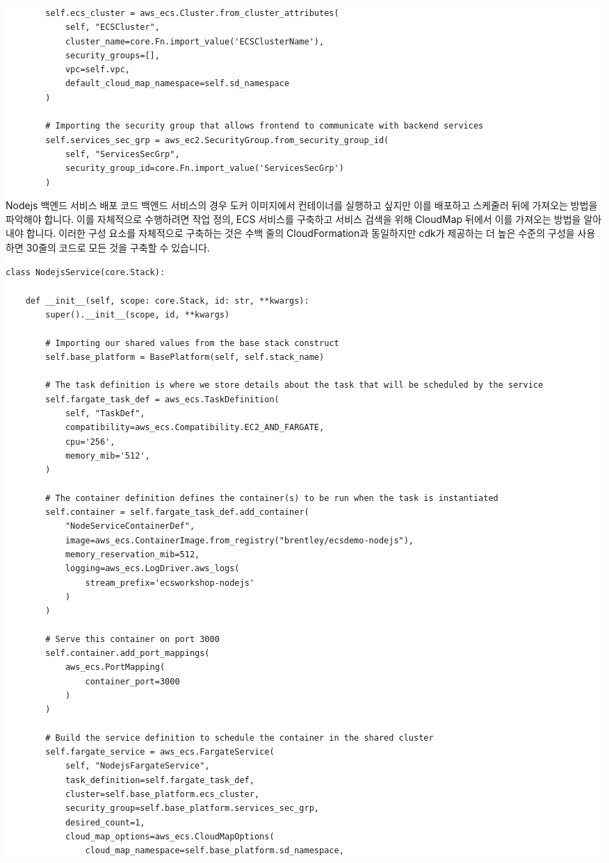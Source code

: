 ```
        self.ecs_cluster = aws_ecs.Cluster.from_cluster_attributes(
            self, "ECSCluster",
            cluster_name=core.Fn.import_value('ECSClusterName'),
            security_groups=[],
            vpc=self.vpc,
            default_cloud_map_namespace=self.sd_namespace
        )

        # Importing the security group that allows frontend to communicate with backend services
        self.services_sec_grp = aws_ec2.SecurityGroup.from_security_group_id(
            self, "ServicesSecGrp",
            security_group_id=core.Fn.import_value('ServicesSecGrp')
        )
```

Nodejs 백엔드 서비스 배포 코드
백엔드 서비스의 경우 도커 이미지에서 컨테이너를 실행하고 싶지만 이를 배포하고 스케줄러 뒤에 가져오는 방법을 파악해야 합니다. 이를 자체적으로 수행하려면 작업 정의, ECS 서비스를 구축하고 서비스 검색을 위해 CloudMap 뒤에서 이를 가져오는 방법을 알아내야 합니다. 이러한 구성 요소를 자체적으로 구축하는 것은 수백 줄의 CloudFormation과 동일하지만 cdk가 제공하는 더 높은 수준의 구성을 사용하면 30줄의 코드로 모든 것을 구축할 수 있습니다.

```
class NodejsService(core.Stack):
    
    def __init__(self, scope: core.Stack, id: str, **kwargs):
        super().__init__(scope, id, **kwargs)

        # Importing our shared values from the base stack construct
        self.base_platform = BasePlatform(self, self.stack_name)

        # The task definition is where we store details about the task that will be scheduled by the service
        self.fargate_task_def = aws_ecs.TaskDefinition(
            self, "TaskDef",
            compatibility=aws_ecs.Compatibility.EC2_AND_FARGATE,
            cpu='256',
            memory_mib='512',
        )
        
        # The container definition defines the container(s) to be run when the task is instantiated
        self.container = self.fargate_task_def.add_container(
            "NodeServiceContainerDef",
            image=aws_ecs.ContainerImage.from_registry("brentley/ecsdemo-nodejs"),
            memory_reservation_mib=512,
            logging=aws_ecs.LogDriver.aws_logs(
                stream_prefix='ecsworkshop-nodejs'
            )
        )
        
        # Serve this container on port 3000
        self.container.add_port_mappings(
            aws_ecs.PortMapping(
                container_port=3000
            )
        )

        # Build the service definition to schedule the container in the shared cluster
        self.fargate_service = aws_ecs.FargateService(
            self, "NodejsFargateService",
            task_definition=self.fargate_task_def,
            cluster=self.base_platform.ecs_cluster,
            security_group=self.base_platform.services_sec_grp,
            desired_count=1,
            cloud_map_options=aws_ecs.CloudMapOptions(
                cloud_map_namespace=self.base_platform.sd_namespace,
```